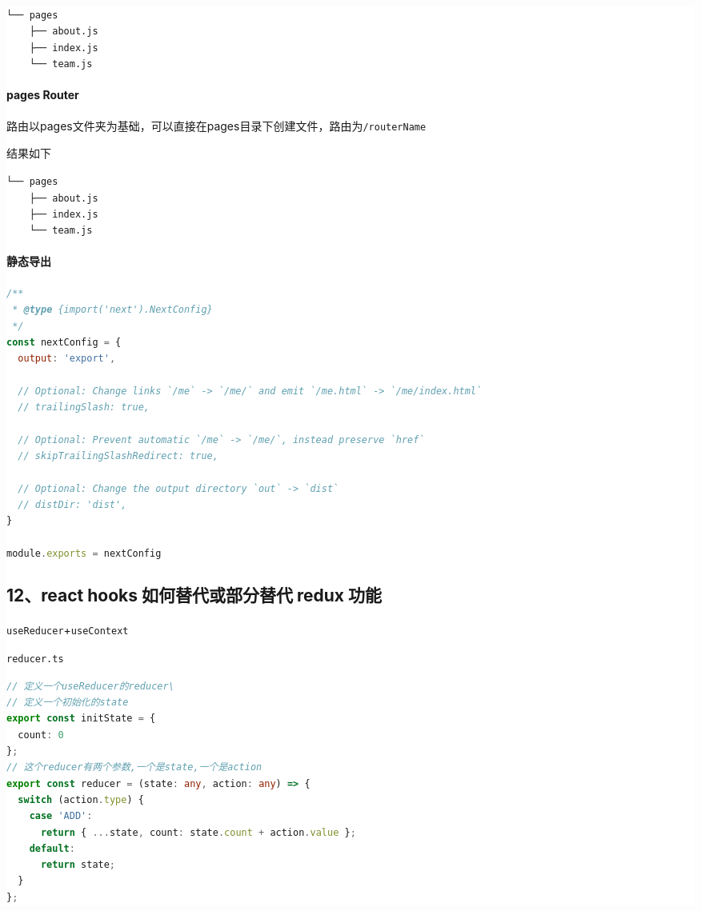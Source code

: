 ```text
└── pages
    ├── about.js
    ├── index.js
    └── team.js
```



#### pages Router

路由以pages文件夹为基础，可以直接在pages目录下创建文件，路由为`/routerName`

结果如下

```text
└── pages
    ├── about.js
    ├── index.js
    └── team.js
```

#### 静态导出

```javascript
/**
 * @type {import('next').NextConfig}
 */
const nextConfig = {
  output: 'export',

  // Optional: Change links `/me` -> `/me/` and emit `/me.html` -> `/me/index.html`
  // trailingSlash: true,

  // Optional: Prevent automatic `/me` -> `/me/`, instead preserve `href`
  // skipTrailingSlashRedirect: true,

  // Optional: Change the output directory `out` -> `dist`
  // distDir: 'dist',
}

module.exports = nextConfig
```



## 12、react hooks 如何替代或部分替代 redux 功能

`useReducer`+`useContext`

`reducer.ts`

```typescript
// 定义一个useReducer的reducer\
// 定义一个初始化的state
export const initState = {
  count: 0
};
// 这个reducer有两个参数,一个是state,一个是action
export const reducer = (state: any, action: any) => {
  switch (action.type) {
    case 'ADD':
      return { ...state, count: state.count + action.value };
    default:
      return state;
  }
};

```
